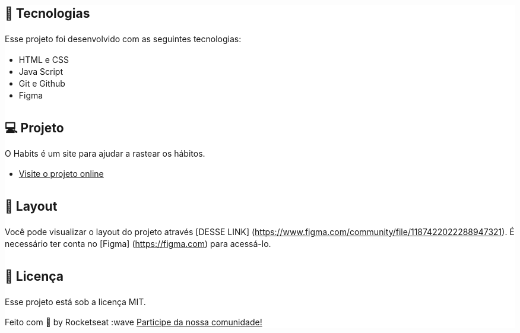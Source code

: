 ## 🚀 Tecnologias

Esse projeto foi desenvolvido com as seguintes 
tecnologias:

 - HTML e CSS
 - Java Script
 - Git e Github
 - Figma

 ## 💻 Projeto

 O Habits é um site para ajudar a rastear os hábitos.

 - [Visite o projeto online](https://lucasdevpeixoto.github.io/nlw-setup)

 ## 📝 Layout

 Você pode visualizar o layout do projeto através
 [DESSE LINK] (https://www.figma.com/community/file/1187422022288947321). É necessário ter conta no
 [Figma] (https://figma.com) para acessá-lo.

 ## :memo: Licença

 Esse projeto está sob a licença MIT.


 Feito com 🤍 by Rocketseat :wave [Participe da
 nossa comunidade!](https://discord.gg/rocketseat)
